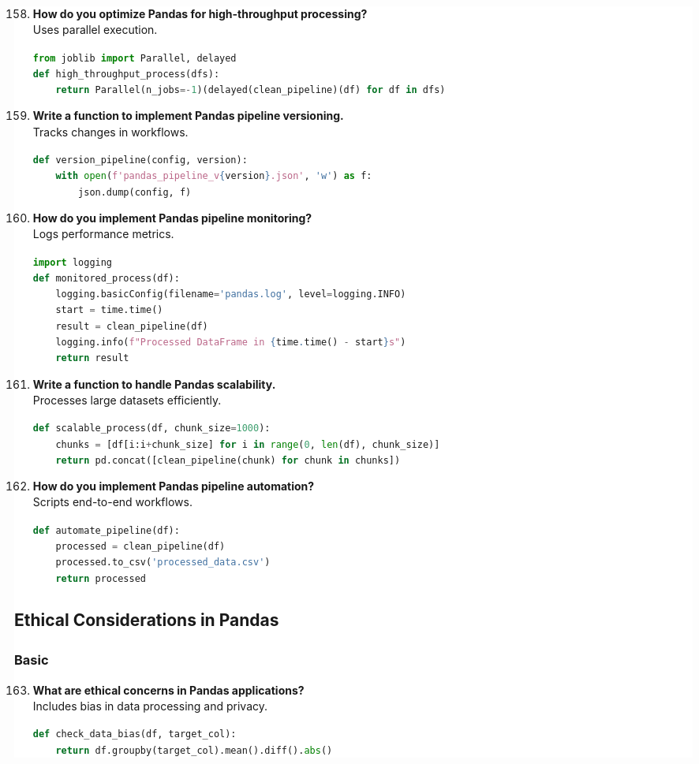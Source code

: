 158. **How do you optimize Pandas for high-throughput processing?**  
     Uses parallel execution.  
     ```python
     from joblib import Parallel, delayed
     def high_throughput_process(dfs):
         return Parallel(n_jobs=-1)(delayed(clean_pipeline)(df) for df in dfs)
     ```

159. **Write a function to implement Pandas pipeline versioning.**  
     Tracks changes in workflows.  
     ```python
     def version_pipeline(config, version):
         with open(f'pandas_pipeline_v{version}.json', 'w') as f:
             json.dump(config, f)
     ```

160. **How do you implement Pandas pipeline monitoring?**  
     Logs performance metrics.  
     ```python
     import logging
     def monitored_process(df):
         logging.basicConfig(filename='pandas.log', level=logging.INFO)
         start = time.time()
         result = clean_pipeline(df)
         logging.info(f"Processed DataFrame in {time.time() - start}s")
         return result
     ```

161. **Write a function to handle Pandas scalability.**  
     Processes large datasets efficiently.  
     ```python
     def scalable_process(df, chunk_size=1000):
         chunks = [df[i:i+chunk_size] for i in range(0, len(df), chunk_size)]
         return pd.concat([clean_pipeline(chunk) for chunk in chunks])
     ```

162. **How do you implement Pandas pipeline automation?**  
     Scripts end-to-end workflows.  
     ```python
     def automate_pipeline(df):
         processed = clean_pipeline(df)
         processed.to_csv('processed_data.csv')
         return processed
     ```

## Ethical Considerations in Pandas

### Basic
163. **What are ethical concerns in Pandas applications?**  
     Includes bias in data processing and privacy.  
     ```python
     def check_data_bias(df, target_col):
         return df.groupby(target_col).mean().diff().abs()
     ```
